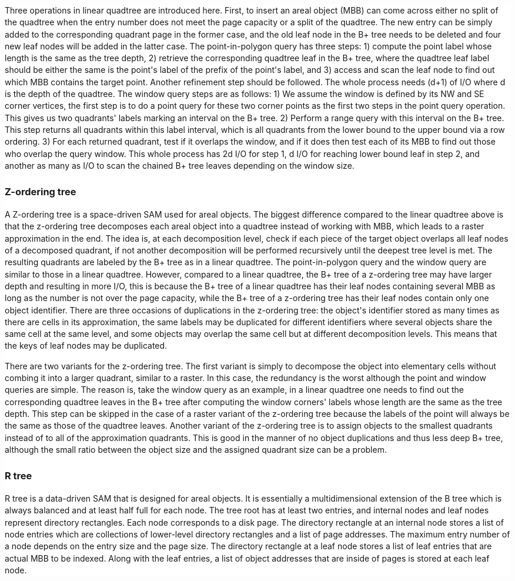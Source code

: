 Three operations in linear quadtree are introduced here. First, to insert an areal object (MBB) can come across either no split of the quadtree when the entry number does not meet the page capacity or a split of the quadtree. The new entry can be simply added to the corresponding quadrant page in the former case, and the old leaf node in the B+ tree needs to be deleted and four new leaf nodes will be added in the latter case. The point-in-polygon query has three steps: 1) compute the point label whose length is the same as the tree depth, 2) retrieve the corresponding quadtree leaf in the B+ tree, where the quadtree leaf label should be either the same is the point's label of the prefix of the point's label, and 3) access and scan the leaf node to find out which MBB contains the target point. Another refinement step should be followed. The whole process needs (d+1) of I/O where d is the depth of the quadtree. The window query steps are as follows: 1) We assume the window is defined by its NW and SE corner vertices, the first step is to do a point query for these two corner points as the first two steps in the point query operation. This gives us two quadrants' labels marking an interval on the B+ tree. 2) Perform a range query with this interval on the B+ tree. This step returns all quadrants within this label interval, which is all quadrants from the lower bound to the upper bound via a row ordering. 3) For each returned quadrant, test if it overlaps the window, and if it does then test each of its MBB to find out those who overlap the query window. This whole process has 2d I/O for step 1, d I/O for reaching lower bound leaf in step 2, and another as many as I/O to scan the chained B+ tree leaves depending on the window size. 
 
### Z-ordering tree
A Z-ordering tree is a space-driven SAM used for areal objects. The biggest difference compared to the linear quadtree above is that the z-ordering tree decomposes each areal object into a quadtree instead of working with MBB, which leads to a raster approximation in the end. The idea is, at each decomposition level, check if each piece of the target object overlaps all leaf nodes of a decomposed quadrant, if not another decomposition will be performed recursively until the deepest tree level is met. The resulting quadrants are labeled by the B+ tree as in a linear quadtree. The point-in-polygon query and the window query are similar to those in a linear quadtree. However, compared to a linear quadtree, the B+ tree of a z-ordering tree may have larger depth and resulting in more I/O, this is because the B+ tree of a linear quadtree has their leaf nodes containing several MBB as long as the number is not over the page capacity, while the B+ tree of a z-ordering tree has their leaf nodes contain only one object identifier. There are three occasions of duplications in the z-ordering tree: the object's identifier stored as many times as there are cells in its approximation, the same labels may be duplicated for different identifiers where several objects share the same cell at the same level, and some objects may overlap the same cell but at different decomposition levels. This means that the keys of leaf nodes may be duplicated. 
 
There are two variants for the z-ordering tree. The first variant is simply to decompose the object into elementary cells without combing it into a larger quadrant, similar to a raster. In this case, the redundancy is the worst although the point and window queries are simple. The reason is, take the window query as an example, in a linear quadtree one needs to find out the corresponding quadtree leaves in the B+ tree after computing the window corners' labels whose length are the same as the tree depth. This step can be skipped in the case of a raster variant of the z-ordering tree because the labels of the point will always be the same as those of the quadtree leaves. Another variant of the z-ordering tree is to assign objects to the smallest quadrants instead of to all of the approximation quadrants. This is good in the manner of no object duplications and thus less deep B+ tree, although the small ratio between the object size and the assigned quadrant size can be a problem.
 
### R tree
R tree is a data-driven SAM that is designed for areal objects. It is essentially a multidimensional extension of the B tree which is always balanced and at least half full for each node. The tree root has at least two entries, and internal nodes and leaf nodes represent directory rectangles. Each node corresponds to a disk page. The directory rectangle at an internal node stores a list of node entries which are collections of lower-level directory rectangles and a list of page addresses. The maximum entry number of a node depends on the entry size and the page size. The directory rectangle at a leaf node stores a list of leaf entries that are actual MBB to be indexed. Along with the leaf entries, a list of object addresses that are inside of pages is stored at each leaf node. 
